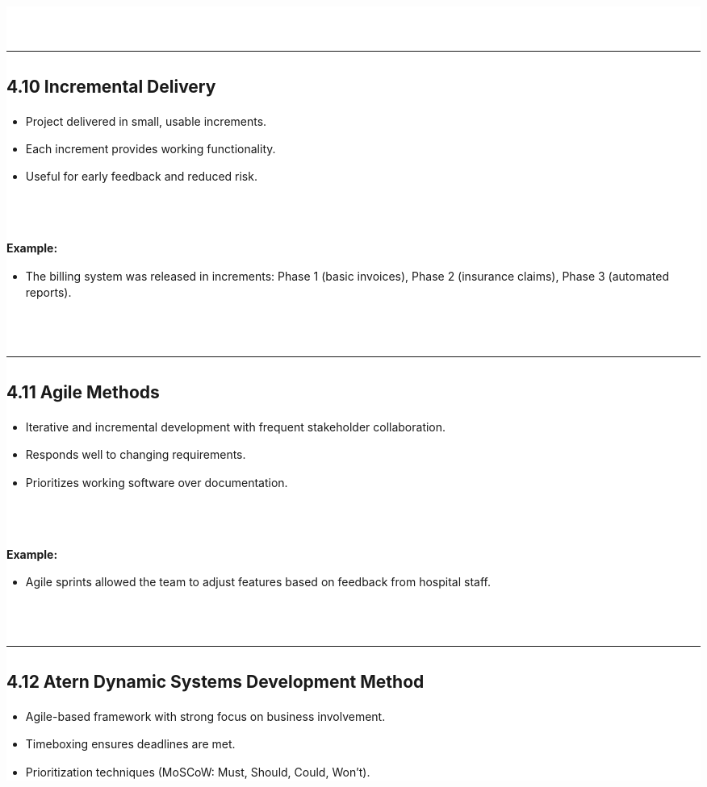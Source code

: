 <br />
<br />

---



## **4.10 Incremental Delivery**


- Project delivered in small, usable increments.

- Each increment provides working functionality.

- Useful for early feedback and reduced risk.

<br />
<br />


**Example:**

- The billing system was released in increments: Phase 1 (basic invoices), Phase 2 (insurance claims), Phase 3 (automated reports).


<br />
<br />

---

## **4.11 Agile Methods**

- Iterative and incremental development with frequent stakeholder collaboration.

- Responds well to changing requirements.

- Prioritizes working software over documentation.

<br />
<br />


**Example:**

- Agile sprints allowed the team to adjust features based on feedback from hospital staff.

<br />
<br />

---


## **4.12 Atern Dynamic Systems Development Method**

- Agile-based framework with strong focus on business involvement.

- Timeboxing ensures deadlines are met.

- Prioritization techniques (MoSCoW: Must, Should, Could, Won’t).
